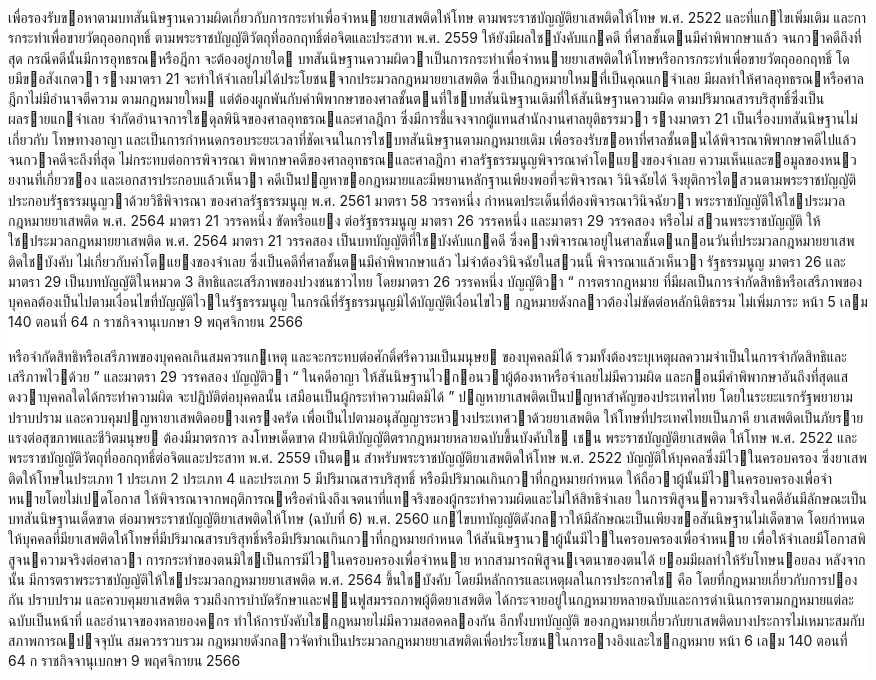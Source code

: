 เพื่อรองรับขอหาตามบทสันนิษฐานความผิดเกี่ยวกับการกระทําเพื่อจําหนายยาเสพติดให้โทษ ตามพระราชบัญญัติยาเสพติดให้โทษ พ.ศ. 2522 และที่แกไขเพิ่มเติม และการกระทําเพื่อขายวัตถุออกฤทธิ์ ตามพระราชบัญญัติวัตถุที่ออกฤทธิ์ต่อจิตและประสาท พ.ศ. 2559 ให้ยังมีผลใชบังคับแกคดี ที่ศาลชั้นตนมีคําพิพากษาแล้ว จนกวาคดีถึงที่สุด กรณีคดีนั้นมีการอุทธรณหรือฎีกา จะต้องอยู่ภายใต บทสันนิษฐานความผิดวาเป็นการกระทําเพื่อจําหนายยาเสพติดให้โทษหรือการกระทําเพื่อขายวัตถุออกฤทธิ์ โดยมีขอสังเกตวา รางมาตรา 21 จะทําให้จําเลยไม่ได้ประโยชนจากประมวลกฎหมายยาเสพติด ซึ่งเป็นกฎหมายใหมที่เป็นคุณแกจําเลย มีผลทําให้ศาลอุทธรณหรือศาลฎีกาไม่มีอํานาจตีความ ตามกฎหมายใหม แต่ต้องผูกพันกับคําพิพากษาของศาลชั้นตนที่ใชบทสันนิษฐานเดิมที่ให้สันนิษฐานความผิด ตามปริมาณสารบริสุทธิ์ซึ่งเป็นผลรายแกจําเลย จํากัดอํานาจการใชดุลพินิจของศาลอุทธรณและศาลฎีกา ซึ่งมีการชี้แจงจากผู้แทนสํานักงานศาลยุติธรรมวา รางมาตรา 21 เป็นเรื่องบทสันนิษฐานไม่เกี่ยวกับ โทษทางอาญา และเป็นการกําหนดกรอบระยะเวลาที่ชัดเจนในการใชบทสันนิษฐานตามกฎหมายเดิม เพื่อรองรับขอหาที่ศาลชั้นตนได้พิจารณาพิพากษาคดีไปแล้วจนกวาคดีจะถึงที่สุด ไม่กระทบต่อการพิจารณา พิพากษาคดีของศาลอุทธรณและศาลฎีกา ศาลรัฐธรรมนูญพิจารณาคําโตแยงของจําเลย ความเห็นและขอมูลของหนวยงานที่เกี่ยวของ และเอกสารประกอบแล้วเห็นวา คดีเป็นปญหาขอกฎหมายและมีพยานหลักฐานเพียงพอที่จะพิจารณา วินิจฉัยได้ จึงยุติการไตสวนตามพระราชบัญญัติประกอบรัฐธรรมนูญวาด้วยวิธีพิจารณา ของศาลรัฐธรรมนูญ พ.ศ. 2561 มาตรา 58 วรรคหนึ่ง กําหนดประเด็นที่ต้องพิจารณาวินิจฉัยวา พระราชบัญญัติให้ใชประมวลกฎหมายยาเสพติด พ.ศ. 2564 มาตรา 21 วรรคหนึ่ง ขัดหรือแยง ต่อรัฐธรรมนูญ มาตรา 26 วรรคหนึ่ง และมาตรา 29 วรรคสอง หรือไม่ สวนพระราชบัญญัติ ให้ใชประมวลกฎหมายยาเสพติด พ.ศ. 2564 มาตรา 21 วรรคสอง เป็นบทบัญญัติที่ใชบังคับแกคดี ซึ่งคางพิจารณาอยู่ในศาลชั้นตนกอนวันที่ประมวลกฎหมายยาเสพติดใชบังคับ ไม่เกี่ยวกับคําโตแยงของจําเลย ซึ่งเป็นคดีที่ศาลชั้นตนมีคําพิพากษาแล้ว ไม่จําต้องวินิจฉัยในสวนนี้ พิจารณาแล้วเห็นวา รัฐธรรมนูญ มาตรา 26 และมาตรา 29 เป็นบทบัญญัติในหมวด 3 สิทธิและเสรีภาพของปวงชนชาวไทย โดยมาตรา 26 วรรคหนึ่ง บัญญัติวา “ การตรากฎหมาย ที่มีผลเป็นการจํากัดสิทธิหรือเสรีภาพของบุคคลต้องเป็นไปตามเงื่อนไขที่บัญญัติไวในรัฐธรรมนูญ ในกรณีที่รัฐธรรมนูญมิได้บัญญัติเงื่อนไขไว กฎหมายดังกลาวต้องไม่ขัดต่อหลักนิติธรรม ไม่เพิ่มภาระ หน้า 5 เลม 140 ตอนที่ 64 ก ราชกิจจานุเบกษา 9 พฤศจิกายน 2566

หรือจํากัดสิทธิหรือเสรีภาพของบุคคลเกินสมควรแกเหตุ และจะกระทบต่อศักดิ์ศรีความเป็นมนุษย ของบุคคลมิได้ รวมทั้งต้องระบุเหตุผลความจําเป็นในการจํากัดสิทธิและเสรีภาพไวด้วย ” และมาตรา 29 วรรคสอง บัญญัติวา “ ในคดีอาญา ให้สันนิษฐานไวกอนวาผู้ต้องหาหรือจําเลยไม่มีความผิด และกอนมีคําพิพากษาอันถึงที่สุดแสดงวาบุคคลใดได้กระทําความผิด จะปฏิบัติต่อบุคคลนั้น เสมือนเป็นผู้กระทําความผิดมิได้ ” ปญหายาเสพติดเป็นปญหาสําคัญของประเทศไทย โดยในระยะแรกรัฐพยายามปราบปราม และควบคุมปญหายาเสพติดอยางเครงครัด เพื่อเป็นไปตามอนุสัญญาระหวางประเทศวาด้วยยาเสพติด ให้โทษที่ประเทศไทยเป็นภาคี ยาเสพติดเป็นภัยรายแรงต่อสุขภาพและชีวิตมนุษย ต้องมีมาตรการ ลงโทษเด็ดขาด ฝ่ายนิติบัญญัติตรากฎหมายหลายฉบับขึ้นบังคับใช เชน พระราชบัญญัติยาเสพติด ให้โทษ พ.ศ. 2522 และพระราชบัญญัติวัตถุที่ออกฤทธิ์ต่อจิตและประสาท พ.ศ. 2559 เป็นตน สําหรับพระราชบัญญัติยาเสพติดให้โทษ พ.ศ. 2522 บัญญัติให้บุคคลซึ่งมีไวในครอบครอง ซึ่งยาเสพติดให้โทษในประเภท 1 ประเภท 2 ประเภท 4 และประเภท 5 มีปริมาณสารบริสุทธิ์ หรือมีปริมาณเกินกวาที่กฎหมายกําหนด ให้ถือวาผู้นั้นมีไวในครอบครองเพื่อจําหนายโดยไม่เปดโอกาส ให้พิจารณาจากพฤติการณหรือคํานึงถึงเจตนาที่แทจริงของผู้กระทําความผิดและไม่ให้สิทธิจําเลย ในการพิสูจนความจริงในคดีอันมีลักษณะเป็นบทสันนิษฐานเด็ดขาด ต่อมาพระราชบัญญัติยาเสพติดให้โทษ (ฉบับที่ 6) พ.ศ. 2560 แกไขบทบัญญัติดังกลาวให้มีลักษณะเป็นเพียงขอสันนิษฐานไม่เด็ดขาด โดยกําหนดให้บุคคลที่มียาเสพติดให้โทษที่มีปริมาณสารบริสุทธิ์หรือมีปริมาณเกินกวาที่กฎหมายกําหนด ให้สันนิษฐานวาผู้นั้นมีไวในครอบครองเพื่อจําหนาย เพื่อให้จําเลยมีโอกาสพิสูจนความจริงต่อศาลวา การกระทําของตนมิใชเป็นการมีไวในครอบครองเพื่อจําหนาย หากสามารถพิสูจนเจตนาของตนได้ ยอมมีผลทําให้รับโทษนอยลง หลังจากนั้น มีการตราพระราชบัญญัติให้ใชประมวลกฎหมายยาเสพติด พ.ศ. 2564 ขึ้นใชบังคับ โดยมีหลักการและเหตุผลในการประกาศใช คือ โดยที่กฎหมายเกี่ยวกับการปองกัน ปราบปราม และควบคุมยาเสพติด รวมถึงการบําบัดรักษาและฟนฟูสมรรถภาพผู้ติดยาเสพติด ได้กระจายอยู่ในกฎหมายหลายฉบับและการดําเนินการตามกฎหมายแต่ละฉบับเป็นหน้าที่ และอํานาจของหลายองคกร ทําให้การบังคับใชกฎหมายไม่มีความสอดคลองกัน อีกทั้งบทบัญญัติ ของกฎหมายเกี่ยวกับยาเสพติดบางประการไม่เหมาะสมกับสภาพการณปจจุบัน สมควรรวบรวม กฎหมายดังกลาวจัดทําเป็นประมวลกฎหมายยาเสพติดเพื่อประโยชนในการอางอิงและใชกฎหมาย หน้า 6 เลม 140 ตอนที่ 64 ก ราชกิจจานุเบกษา 9 พฤศจิกายน 2566

